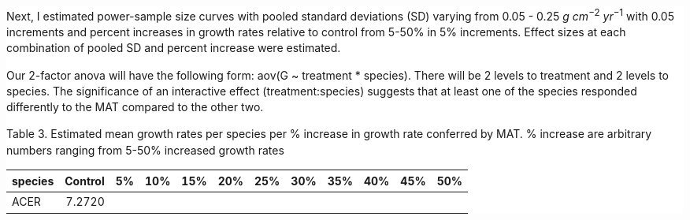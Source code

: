 Next, I estimated power-sample size curves with pooled standard
deviations (SD) varying from 0.05 - 0.25
$g \text{ } cm^{-2} \text{ } yr^{-1}$ with 0.05 increments and percent
increases in growth rates relative to control from 5-50% in 5%
increments. Effect sizes at each combination of pooled SD and percent
increase were estimated.

Our 2-factor anova will have the following form: aov(G \~ treatment \*
species). There will be 2 levels to treatment and 2 levels to species.
The significance of an interactive effect (treatment:species) suggests
that at least one of the species responded differently to the MAT
compared to the other two.

Table 3. Estimated mean growth rates per species per % increase in
growth rate conferred by MAT. % increase are arbitrary numbers ranging
from 5-50% increased growth rates
<table>
<thead>
<tr>
<th style="text-align:left;">
species
</th>
<th style="text-align:right;">
Control
</th>
<th style="text-align:right;">
5%
</th>
<th style="text-align:right;">
10%
</th>
<th style="text-align:right;">
15%
</th>
<th style="text-align:right;">
20%
</th>
<th style="text-align:right;">
25%
</th>
<th style="text-align:right;">
30%
</th>
<th style="text-align:right;">
35%
</th>
<th style="text-align:right;">
40%
</th>
<th style="text-align:right;">
45%
</th>
<th style="text-align:right;">
50%
</th>
</tr>
</thead>
<tbody>
<tr>
<td style="text-align:left;">
ACER
</td>
<td style="text-align:right;">
7.2720